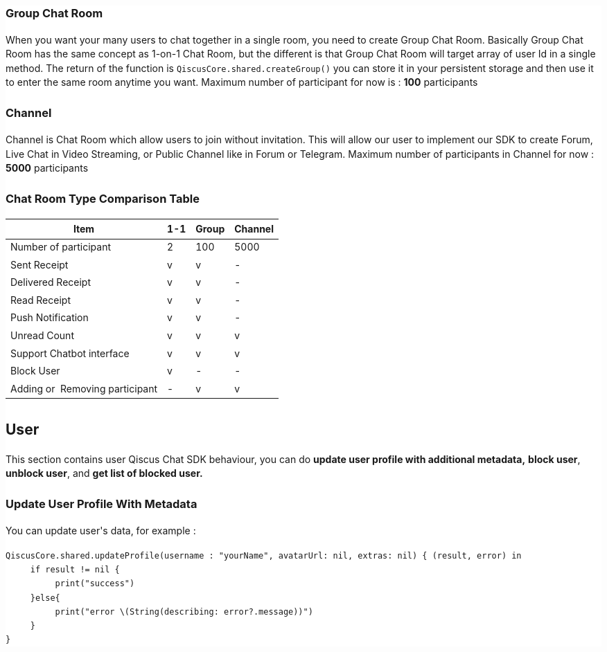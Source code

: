 ### Group Chat Room

When you want your many users to chat together in a single room, you need to create Group Chat Room. Basically Group Chat Room has the same concept as 1-on-1 Chat Room, but the different is that Group Chat Room will target array of user Id in a single method. The return of the function is `QiscusCore.shared.createGroup()`  you can store it in your persistent storage and then use it to enter the same room anytime you want. Maximum number of participant for now is : **100** participants

### Channel 

Channel is Chat Room which allow users to join without invitation. This will allow our user to implement our SDK to create Forum, Live Chat in Video Streaming, or Public Channel like in Forum or Telegram. Maximum number of participants in Channel for now : **5000** participants

### Chat Room Type Comparison Table 

|Item |1-1  |Group  |Channel  |
|---  |---  |---  |---  |
|Number of participant  |2  |100  |5000 |
|Sent Receipt |v  |v  |-  |
|Delivered Receipt  |v  |v  |-  |
|Read Receipt |v  |v  |-  |
|Push Notification  |v  |v  |-  |
|Unread Count |v  |v  |v  |
|Support Chatbot interface  |v  |v  |v  |
|Block User |v  |-  |-  |
|Adding or  Removing participant  |-  |v  |v  |

## User

This section contains user Qiscus Chat SDK behaviour, you can do **update user profile with additional metadata,** **block user**, **unblock user**, and **get list of blocked user.**

### Update User Profile With Metadata

You can update user's data, for example :

```
QiscusCore.shared.updateProfile(username : "yourName", avatarUrl: nil, extras: nil) { (result, error) in
     if result != nil {
          print("success")
     }else{
          print("error \(String(describing: error?.message))")
     }
}
```
